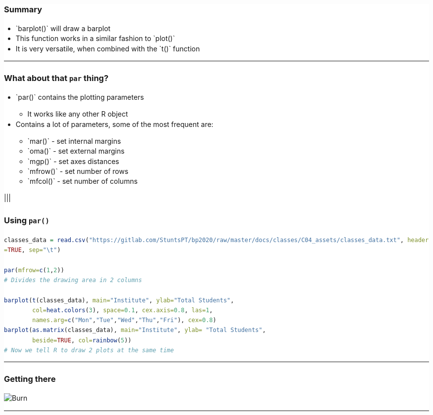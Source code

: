 
### Summary

<ul>
 <li class⁼"fragment">`barplot()` will draw a barplot</li>
 <li class="fragment">This function works in a similar fashion to `plot()`</li>
 <li class="fragment">It is very versatile, when combined with the `t()` function</li>
</ul>

---

### What about that `par` thing?

<ul>
 <li class⁼"fragment">`par()` contains the plotting parameters</li>
 <ul>
  <li class="fragment">It works like any other R object</li>
 </ul>
 <li class="fragment">Contains a lot of parameters, some of the most frequent are:</li>
 <ul>
  <li class="fragment">`mar()` - set internal margins</li>
  <li class="fragment">`oma()` - set external margins</li>
  <li class="fragment">`mgp()` - set axes distances</li>
  <li class="fragment">`mfrow()` - set number of rows</li>
  <li class="fragment">`mfcol()` - set number of columns</li>
 </ul>
</ul>

|||

### Using `par()`

```R
classes_data = read.csv("https://gitlab.com/StuntsPT/bp2020/raw/master/docs/classes/C04_assets/classes_data.txt", header=TRUE, sep="\t")

par(mfrow=c(1,2))
# Divides the drawing area in 2 columns

barplot(t(classes_data), main="Institute", ylab="Total Students", 
        col=heat.colors(3), space=0.1, cex.axis=0.8, las=1,
        names.arg=c("Mon","Tue","Wed","Thu","Fri"), cex=0.8) 
barplot(as.matrix(classes_data), main="Institute", ylab= "Total Students",
        beside=TRUE, col=rainbow(5))
# Now we tell R to draw 2 plots at the same time
```

---

### Getting there

![Burn](C04_assets/burns.gif)

---